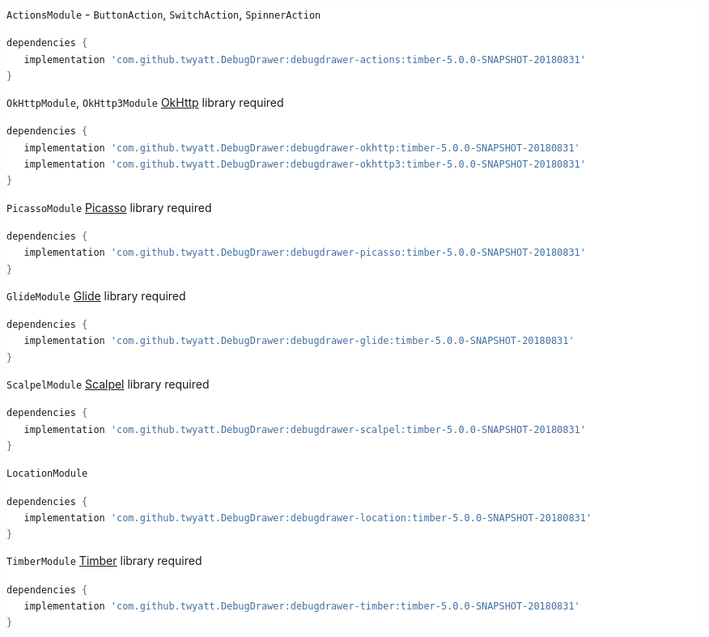 `ActionsModule` - `ButtonAction`, `SwitchAction`, `SpinnerAction`
```gradle
dependencies {
   implementation 'com.github.twyatt.DebugDrawer:debugdrawer-actions:timber-5.0.0-SNAPSHOT-20180831'
}
```

`OkHttpModule`, `OkHttp3Module`
[OkHttp](https://github.com/square/okhttp) library required
```gradle
dependencies {
   implementation 'com.github.twyatt.DebugDrawer:debugdrawer-okhttp:timber-5.0.0-SNAPSHOT-20180831'
   implementation 'com.github.twyatt.DebugDrawer:debugdrawer-okhttp3:timber-5.0.0-SNAPSHOT-20180831'
}
```

`PicassoModule`
[Picasso](https://github.com/square/picasso) library required
```gradle
dependencies {
   implementation 'com.github.twyatt.DebugDrawer:debugdrawer-picasso:timber-5.0.0-SNAPSHOT-20180831'
}
```

`GlideModule`
[Glide](https://github.com/bumptech/glide) library required
```gradle
dependencies {
   implementation 'com.github.twyatt.DebugDrawer:debugdrawer-glide:timber-5.0.0-SNAPSHOT-20180831'
}
```

`ScalpelModule`
[Scalpel](https://github.com/JakeWharton/scalpel) library required
```gradle
dependencies {
   implementation 'com.github.twyatt.DebugDrawer:debugdrawer-scalpel:timber-5.0.0-SNAPSHOT-20180831'
}
```

`LocationModule`
```gradle
dependencies {
   implementation 'com.github.twyatt.DebugDrawer:debugdrawer-location:timber-5.0.0-SNAPSHOT-20180831'
}
```

`TimberModule`
[Timber](https://github.com/JakeWharton/timber) library required
```gradle
dependencies {
   implementation 'com.github.twyatt.DebugDrawer:debugdrawer-timber:timber-5.0.0-SNAPSHOT-20180831'
}
```
